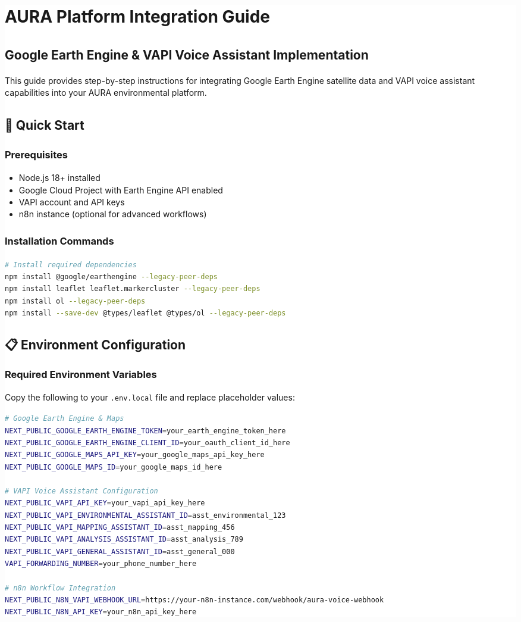 # AURA Platform Integration Guide
## Google Earth Engine & VAPI Voice Assistant Implementation

This guide provides step-by-step instructions for integrating Google Earth Engine satellite data and VAPI voice assistant capabilities into your AURA environmental platform.

## 🚀 Quick Start

### Prerequisites
- Node.js 18+ installed
- Google Cloud Project with Earth Engine API enabled
- VAPI account and API keys
- n8n instance (optional for advanced workflows)

### Installation Commands
```bash
# Install required dependencies
npm install @google/earthengine --legacy-peer-deps
npm install leaflet leaflet.markercluster --legacy-peer-deps
npm install ol --legacy-peer-deps
npm install --save-dev @types/leaflet @types/ol --legacy-peer-deps
```

## 📋 Environment Configuration

### Required Environment Variables
Copy the following to your `.env.local` file and replace placeholder values:

```bash
# Google Earth Engine & Maps
NEXT_PUBLIC_GOOGLE_EARTH_ENGINE_TOKEN=your_earth_engine_token_here
NEXT_PUBLIC_GOOGLE_EARTH_ENGINE_CLIENT_ID=your_oauth_client_id_here
NEXT_PUBLIC_GOOGLE_MAPS_API_KEY=your_google_maps_api_key_here
NEXT_PUBLIC_GOOGLE_MAPS_ID=your_google_maps_id_here

# VAPI Voice Assistant Configuration
NEXT_PUBLIC_VAPI_API_KEY=your_vapi_api_key_here
NEXT_PUBLIC_VAPI_ENVIRONMENTAL_ASSISTANT_ID=asst_environmental_123
NEXT_PUBLIC_VAPI_MAPPING_ASSISTANT_ID=asst_mapping_456
NEXT_PUBLIC_VAPI_ANALYSIS_ASSISTANT_ID=asst_analysis_789
NEXT_PUBLIC_VAPI_GENERAL_ASSISTANT_ID=asst_general_000
VAPI_FORWARDING_NUMBER=your_phone_number_here

# n8n Workflow Integration
NEXT_PUBLIC_N8N_VAPI_WEBHOOK_URL=https://your-n8n-instance.com/webhook/aura-voice-webhook
NEXT_PUBLIC_N8N_API_KEY=your_n8n_api_key_here
```
